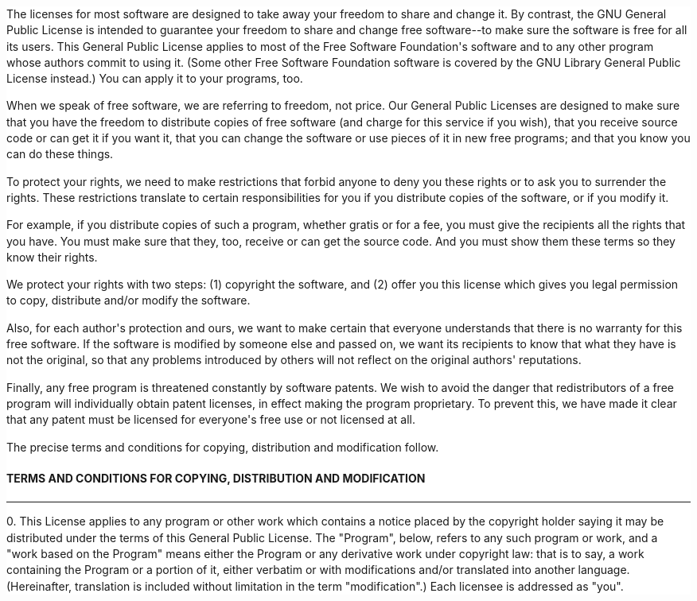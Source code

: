 The licenses for most software are designed to take away your freedom to
share and change it. By contrast, the GNU General Public License is
intended to guarantee your freedom to share and change free software--to
make sure the software is free for all its users. This General Public
License applies to most of the Free Software Foundation's software and
to any other program whose authors commit to using it. (Some other Free
Software Foundation software is covered by the GNU Library General
Public License instead.) You can apply it to your programs, too.

When we speak of free software, we are referring to freedom, not price.
Our General Public Licenses are designed to make sure that you have the
freedom to distribute copies of free software (and charge for this
service if you wish), that you receive source code or can get it if you
want it, that you can change the software or use pieces of it in new
free programs; and that you know you can do these things.

To protect your rights, we need to make restrictions that forbid anyone
to deny you these rights or to ask you to surrender the rights. These
restrictions translate to certain responsibilities for you if you
distribute copies of the software, or if you modify it.

For example, if you distribute copies of such a program, whether gratis
or for a fee, you must give the recipients all the rights that you have.
You must make sure that they, too, receive or can get the source code.
And you must show them these terms so they know their rights.

We protect your rights with two steps: (1) copyright the software, and
(2) offer you this license which gives you legal permission to copy,
distribute and/or modify the software.

Also, for each author's protection and ours, we want to make certain
that everyone understands that there is no warranty for this free
software. If the software is modified by someone else and passed on, we
want its recipients to know that what they have is not the original, so
that any problems introduced by others will not reflect on the original
authors' reputations.

Finally, any free program is threatened constantly by software patents.
We wish to avoid the danger that redistributors of a free program will
individually obtain patent licenses, in effect making the program
proprietary. To prevent this, we have made it clear that any patent must
be licensed for everyone's free use or not licensed at all.

The precise terms and conditions for copying, distribution and
modification follow.

#### TERMS AND CONDITIONS FOR COPYING, DISTRIBUTION AND MODIFICATION

****

0\. This License applies to any program or other work which contains a
notice placed by the copyright holder saying it may be distributed under
the terms of this General Public License. The "Program", below, refers
to any such program or work, and a "work based on the Program" means
either the Program or any derivative work under copyright law: that is
to say, a work containing the Program or a portion of it, either
verbatim or with modifications and/or translated into another language.
(Hereinafter, translation is included without limitation in the term
"modification".) Each licensee is addressed as "you".

